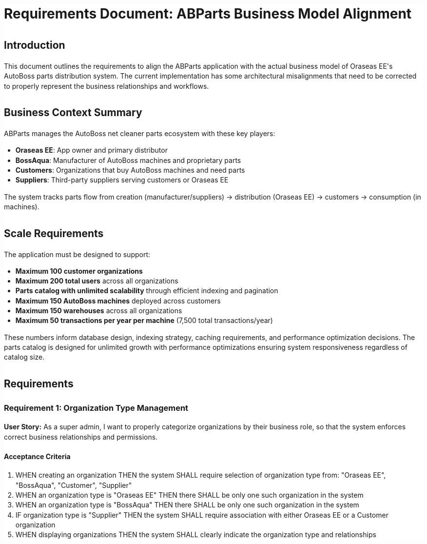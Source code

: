 # Requirements Document: ABParts Business Model Alignment

## Introduction

This document outlines the requirements to align the ABParts application with the actual business model of Oraseas EE's AutoBoss parts distribution system. The current implementation has some architectural misalignments that need to be corrected to properly represent the business relationships and workflows.

## Business Context Summary

ABParts manages the AutoBoss net cleaner parts ecosystem with these key players:
- **Oraseas EE**: App owner and primary distributor
- **BossAqua**: Manufacturer of AutoBoss machines and proprietary parts
- **Customers**: Organizations that buy AutoBoss machines and need parts
- **Suppliers**: Third-party suppliers serving customers or Oraseas EE

The system tracks parts flow from creation (manufacturer/suppliers) → distribution (Oraseas EE) → customers → consumption (in machines).

## Scale Requirements

The application must be designed to support:
- **Maximum 100 customer organizations**
- **Maximum 200 total users** across all organizations
- **Parts catalog with unlimited scalability** through efficient indexing and pagination
- **Maximum 150 AutoBoss machines** deployed across customers
- **Maximum 150 warehouses** across all organizations
- **Maximum 50 transactions per year per machine** (7,500 total transactions/year)

These numbers inform database design, indexing strategy, caching requirements, and performance optimization decisions. The parts catalog is designed for unlimited growth with performance optimizations ensuring system responsiveness regardless of catalog size.

## Requirements

### Requirement 1: Organization Type Management

**User Story:** As a super admin, I want to properly categorize organizations by their business role, so that the system enforces correct business relationships and permissions.

#### Acceptance Criteria

1. WHEN creating an organization THEN the system SHALL require selection of organization type from: "Oraseas EE", "BossAqua", "Customer", "Supplier"
2. WHEN an organization type is "Oraseas EE" THEN there SHALL be only one such organization in the system
3. WHEN an organization type is "BossAqua" THEN there SHALL be only one such organization in the system
4. IF organization type is "Supplier" THEN the system SHALL require association with either Oraseas EE or a Customer organization
5. WHEN displaying organizations THEN the system SHALL clearly indicate the organization type and relationships

